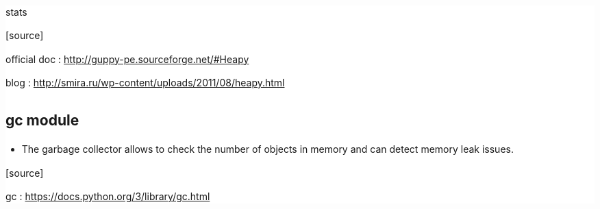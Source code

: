 stats</span></li></ul><p class="c7 c11"><span class="c0"></span></p><p class="c7"><span class="c0">[source]</span></p><p class="c7"><span>official doc : </span><span class="c13"><a class="c3" href="https://www.google.com/url?q=http://guppy-pe.sourceforge.net/%23Heapy&amp;sa=D&amp;ust=1555172885083000">http://guppy-pe.sourceforge.net/#Heapy</a></span></p><p class="c7"><span>blog : </span><span class="c13"><a class="c3" href="https://www.google.com/url?q=http://smira.ru/wp-content/uploads/2011/08/heapy.html&amp;sa=D&amp;ust=1555172885083000">http://smira.ru/wp-content/uploads/2011/08/heapy.html</a></span></p><h2 class="c4" id="h.tsdrl4jcondp"><span class="c10">gc module</span></h2><ul class="c24 lst-kix_g9a7fvawvmzb-0 start"><li class="c7 c21"><span class="c0">The garbage collector allows to check the number of objects in memory and can detect memory leak issues.</span></li></ul><p class="c7"><span class="c0">[source]</span></p><p class="c7"><span>gc : </span><span class="c13"><a class="c3" href="https://www.google.com/url?q=https://docs.python.org/3/library/gc.html&amp;sa=D&amp;ust=1555172885084000">https://docs.python.org/3/library/gc.html</a></span></p></body></html>
